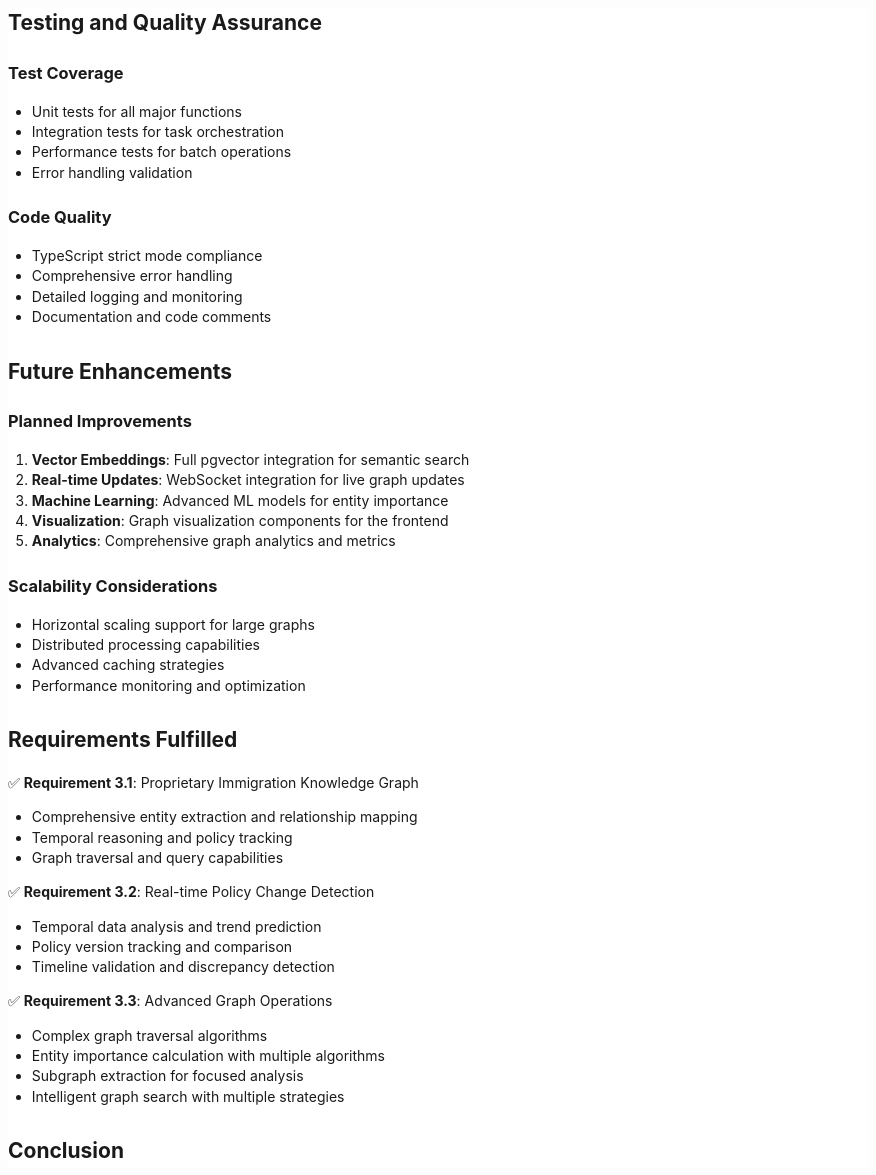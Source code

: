 ## Testing and Quality Assurance

### Test Coverage
- Unit tests for all major functions
- Integration tests for task orchestration
- Performance tests for batch operations
- Error handling validation

### Code Quality
- TypeScript strict mode compliance
- Comprehensive error handling
- Detailed logging and monitoring
- Documentation and code comments

## Future Enhancements

### Planned Improvements
1. **Vector Embeddings**: Full pgvector integration for semantic search
2. **Real-time Updates**: WebSocket integration for live graph updates
3. **Machine Learning**: Advanced ML models for entity importance
4. **Visualization**: Graph visualization components for the frontend
5. **Analytics**: Comprehensive graph analytics and metrics

### Scalability Considerations
- Horizontal scaling support for large graphs
- Distributed processing capabilities
- Advanced caching strategies
- Performance monitoring and optimization

## Requirements Fulfilled

✅ **Requirement 3.1**: Proprietary Immigration Knowledge Graph
- Comprehensive entity extraction and relationship mapping
- Temporal reasoning and policy tracking
- Graph traversal and query capabilities

✅ **Requirement 3.2**: Real-time Policy Change Detection
- Temporal data analysis and trend prediction
- Policy version tracking and comparison
- Timeline validation and discrepancy detection

✅ **Requirement 3.3**: Advanced Graph Operations
- Complex graph traversal algorithms
- Entity importance calculation with multiple algorithms
- Subgraph extraction for focused analysis
- Intelligent graph search with multiple strategies

## Conclusion
